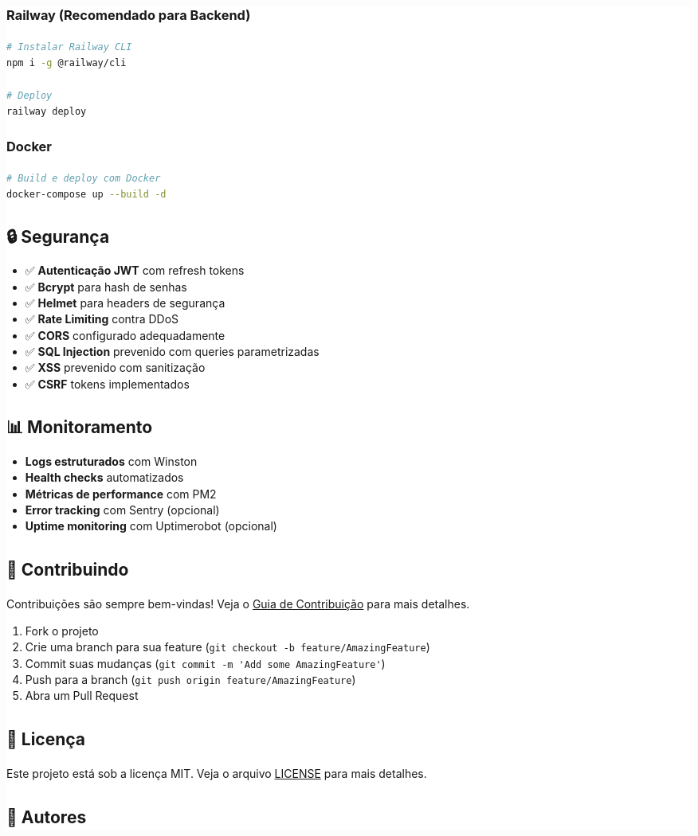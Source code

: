 ### Railway (Recomendado para Backend)
```bash
# Instalar Railway CLI
npm i -g @railway/cli

# Deploy
railway deploy
```

### Docker
```bash
# Build e deploy com Docker
docker-compose up --build -d
```

## 🔒 Segurança

- ✅ **Autenticação JWT** com refresh tokens
- ✅ **Bcrypt** para hash de senhas
- ✅ **Helmet** para headers de segurança
- ✅ **Rate Limiting** contra DDoS
- ✅ **CORS** configurado adequadamente
- ✅ **SQL Injection** prevenido com queries parametrizadas
- ✅ **XSS** prevenido com sanitização
- ✅ **CSRF** tokens implementados

## 📊 Monitoramento

- **Logs estruturados** com Winston
- **Health checks** automatizados
- **Métricas de performance** com PM2
- **Error tracking** com Sentry (opcional)
- **Uptime monitoring** com Uptimerobot (opcional)

## 🤝 Contribuindo

Contribuições são sempre bem-vindas! Veja o [Guia de Contribuição](./docs/CONTRIBUTING.md) para mais detalhes.

1. Fork o projeto
2. Crie uma branch para sua feature (`git checkout -b feature/AmazingFeature`)
3. Commit suas mudanças (`git commit -m 'Add some AmazingFeature'`)
4. Push para a branch (`git push origin feature/AmazingFeature`)
5. Abra um Pull Request

## 📄 Licença

Este projeto está sob a licença MIT. Veja o arquivo [LICENSE](LICENSE) para mais detalhes.

## 👥 Autores
